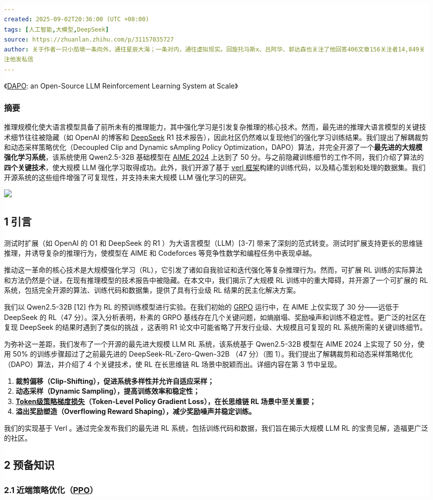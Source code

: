 ```yaml
---
created: 2025-09-02T20:36:00 (UTC +08:00)
tags: [人工智能,大模型,DeepSeek]
source: https://zhuanlan.zhihu.com/p/31157035727
author: 关于作者一只小茄墩一条向外，通往星辰大海；一条对内，通往虚拟现实。回旋托马斯x、吕阿华、郭达森也关注了他回答406文章156关注者14,849关注他发私信
---
```

《[DAPO](https://zhida.zhihu.com/search?content_id=255253896&content_type=Article&match_order=1&q=DAPO&zhida_source=entity): an Open-Source LLM Reinforcement Learning System at Scale》

### 摘要

推理规模化使大语言模型具备了前所未有的推理能力，其中强化学习是引发复杂推理的核心技术。然而，最先进的推理大语言模型的关键技术细节往往被隐藏（如 OpenAI 的博客和 [DeepSeek](https://zhida.zhihu.com/search?content_id=255253896&content_type=Article&match_order=1&q=DeepSeek&zhida_source=entity) R1 技术报告），因此社区仍然难以复现他们的强化学习训练结果。我们提出了解耦裁剪和动态采样策略优化（Decoupled Clip and Dynamic sAmpling Policy Optimization，DAPO）算法，并完全开源了一个**最先进的大规模强化学习系统**，该系统使用 Qwen2.5-32B 基础模型在 [AIME 2024](https://zhida.zhihu.com/search?content_id=255253896&content_type=Article&match_order=1&q=AIME+2024&zhida_source=entity) 上达到了 50 分。与之前隐藏训练细节的工作不同，我们介绍了算法的**四个关键技术**，使大规模 LLM 强化学习取得成功。此外，我们开源了基于 [verl 框架](https://zhida.zhihu.com/search?content_id=255253896&content_type=Article&match_order=1&q=verl+%E6%A1%86%E6%9E%B6&zhida_source=entity)构建的训练代码，以及精心策划和处理的数据集。我们开源系统的这些组件增强了可复现性，并支持未来大规模 LLM 强化学习的研究。

![](https://pica.zhimg.com/v2-9cb5288843e5e61196d30c5ab8922144_1440w.jpg)

## 1 引言

测试时扩展（如 OpenAI 的 O1 和 DeepSeek 的 R1 ）为大语言模型（LLM）\[3-7\] 带来了深刻的范式转变。测试时扩展支持更长的思维链推理，并诱导复杂的推理行为，使模型在 AIME 和 Codeforces 等竞争性数学和编程任务中表现卓越。

推动这一革命的核心技术是大规模强化学习（RL），它引发了诸如自我验证和迭代强化等复杂推理行为。然而，可扩展 RL 训练的实际算法和方法仍然是个谜，在现有推理模型的技术报告中被隐藏。在本文中，我们揭示了大规模 RL 训练中的重大障碍，并开源了一个可扩展的 RL 系统，包括完全开源的算法、训练代码和数据集，提供了具有行业级 RL 结果的民主化解决方案。

我们以 Qwen2.5-32B \[12\] 作为 RL 的预训练模型进行实验。在我们初始的 [GRPO](https://zhida.zhihu.com/search?content_id=255253896&content_type=Article&match_order=1&q=GRPO&zhida_source=entity) 运行中，在 AIME 上仅实现了 30 分——远低于 DeepSeek 的 RL（47 分）。深入分析表明，朴素的 GRPO 基线存在几个关键问题，如熵崩塌、奖励噪声和训练不稳定性。更广泛的社区在复现 DeepSeek 的结果时遇到了类似的挑战 ，这表明 R1 论文中可能省略了开发行业级、大规模且可复现的 RL 系统所需的关键训练细节。

为弥补这一差距，我们发布了一个开源的最先进大规模 LLM RL 系统，该系统基于 Qwen2.5-32B 模型在 AIME 2024 上实现了 50 分，使用 50% 的训练步骤超过了之前最先进的 DeepSeek-RL-Zero-Qwen-32B （47 分）（图 1）。我们提出了解耦裁剪和动态采样策略优化（DAPO）算法，并介绍了 4 个关键技术，使 RL 在长思维链 RL 场景中脱颖而出。详细内容在第 3 节中呈现。

1.  **裁剪偏移（Clip-Shifting），促进系统多样性并允许自适应采样；**
2.  **动态采样（Dynamic Sampling），提高训练效率和稳定性；**
3.  **[Token级策略梯度损失](https://zhida.zhihu.com/search?content_id=255253896&content_type=Article&match_order=1&q=Token%E7%BA%A7%E7%AD%96%E7%95%A5%E6%A2%AF%E5%BA%A6%E6%8D%9F%E5%A4%B1&zhida_source=entity)（Token-Level Policy Gradient Loss），在长思维链 RL 场景中至关重要；**
4.  **溢出奖励塑造（Overflowing Reward Shaping），减少奖励噪声并稳定训练。**

我们的实现基于 Verl 。通过完全发布我们的最先进 RL 系统，包括训练代码和数据，我们旨在揭示大规模 LLM RL 的宝贵见解，造福更广泛的社区。

## 2 预备知识

### 2.1 近端策略优化（[PPO](https://zhida.zhihu.com/search?content_id=255253896&content_type=Article&match_order=1&q=PPO&zhida_source=entity)）
